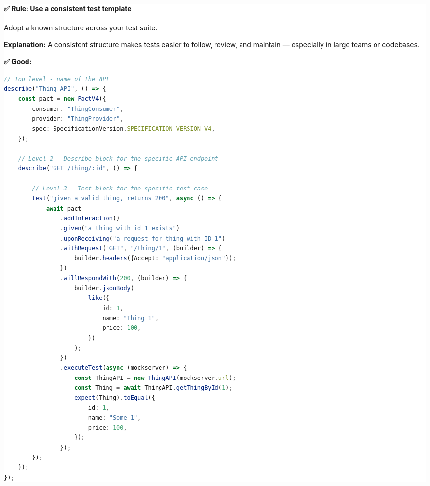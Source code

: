 #### ✅ Rule: Use a consistent test template

Adopt a known structure across your test suite.

**Explanation:**
A consistent structure makes tests easier to follow, review, and maintain — especially in large teams or codebases.

**✅ Good:**

```ts
// Top level - name of the API
describe("Thing API", () => {
    const pact = new PactV4({
        consumer: "ThingConsumer",
        provider: "ThingProvider",
        spec: SpecificationVersion.SPECIFICATION_VERSION_V4,
    });

    // Level 2 - Describe block for the specific API endpoint
    describe("GET /thing/:id", () => {

        // Level 3 - Test block for the specific test case
        test("given a valid thing, returns 200", async () => {
            await pact
                .addInteraction()
                .given("a thing with id 1 exists")
                .uponReceiving("a request for thing with ID 1")
                .withRequest("GET", "/thing/1", (builder) => {
                    builder.headers({Accept: "application/json"});
                })
                .willRespondWith(200, (builder) => {
                    builder.jsonBody(
                        like({
                            id: 1,
                            name: "Thing 1",
                            price: 100,
                        })
                    );
                })
                .executeTest(async (mockserver) => {
                    const ThingAPI = new ThingAPI(mockserver.url);
                    const Thing = await ThingAPI.getThingById(1);
                    expect(Thing).toEqual({
                        id: 1,
                        name: "Some 1",
                        price: 100,
                    });
                });
        });
    });
});
```
